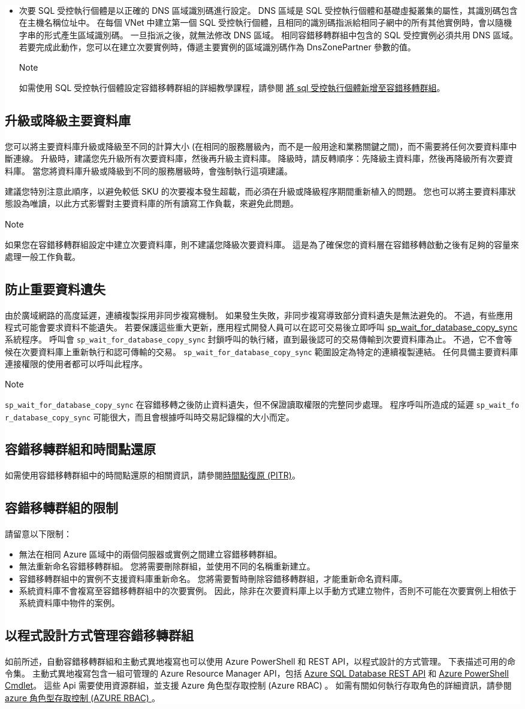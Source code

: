 - 次要 SQL 受控執行個體是以正確的 DNS 區域識別碼進行設定。 DNS 區域是 SQL 受控執行個體和基礎虛擬叢集的屬性，其識別碼包含在主機名稱位址中。 在每個 VNet 中建立第一個 SQL 受控執行個體，且相同的識別碼指派給相同子網中的所有其他實例時，會以隨機字串的形式產生區域識別碼。 一旦指派之後，就無法修改 DNS 區域。 相同容錯移轉群組中包含的 SQL 受控實例必須共用 DNS 區域。 若要完成此動作，您可以在建立次要實例時，傳遞主要實例的區域識別碼作為 DnsZonePartner 參數的值。

   > [!NOTE]
   > 如需使用 SQL 受控執行個體設定容錯移轉群組的詳細教學課程，請參閱 [將 sql 受控執行個體新增至容錯移轉群組](../managed-instance/failover-group-add-instance-tutorial.md)。

## <a name="upgrading-or-downgrading-a-primary-database"></a>升級或降級主要資料庫

您可以將主要資料庫升級或降級至不同的計算大小 (在相同的服務層級內，而不是一般用途和業務關鍵之間)，而不需要將任何次要資料庫中斷連線。 升級時，建議您先升級所有次要資料庫，然後再升級主資料庫。 降級時，請反轉順序：先降級主資料庫，然後再降級所有次要資料庫。 當您將資料庫升級或降級到不同的服務層級時，會強制執行這項建議。

建議您特別注意此順序，以避免較低 SKU 的次要複本發生超載，而必須在升級或降級程序期間重新植入的問題。 您也可以將主要資料庫狀態設為唯讀，以此方式影響對主要資料庫的所有讀寫工作負載，來避免此問題。

> [!NOTE]
> 如果您在容錯移轉群組設定中建立次要資料庫，則不建議您降級次要資料庫。 這是為了確保您的資料層在容錯移轉啟動之後有足夠的容量來處理一般工作負載。

## <a name="preventing-the-loss-of-critical-data"></a>防止重要資料遺失

由於廣域網路的高度延遲，連續複製採用非同步複寫機制。 如果發生失敗，非同步複寫導致部分資料遺失是無法避免的。 不過，有些應用程式可能會要求資料不能遺失。 若要保護這些重大更新，應用程式開發人員可以在認可交易後立即呼叫 [sp_wait_for_database_copy_sync](/sql/relational-databases/system-stored-procedures/active-geo-replication-sp-wait-for-database-copy-sync) 系統程序。 呼叫會 `sp_wait_for_database_copy_sync` 封鎖呼叫的執行緒，直到最後認可的交易傳輸到次要資料庫為止。 不過，它不會等候在次要資料庫上重新執行和認可傳輸的交易。 `sp_wait_for_database_copy_sync` 範圍設定為特定的連續複製連結。 任何具備主要資料庫連接權限的使用者都可以呼叫此程序。

> [!NOTE]
> `sp_wait_for_database_copy_sync` 在容錯移轉之後防止資料遺失，但不保證讀取權限的完整同步處理。 程序呼叫所造成的延遲 `sp_wait_for_database_copy_sync` 可能很大，而且會根據呼叫時交易記錄檔的大小而定。

## <a name="failover-groups-and-point-in-time-restore"></a>容錯移轉群組和時間點還原

如需使用容錯移轉群組中的時間點還原的相關資訊，請參閱[時間點復原 (PITR)](recovery-using-backups.md#point-in-time-restore)。

## <a name="limitations-of-failover-groups"></a>容錯移轉群組的限制

請留意以下限制：

- 無法在相同 Azure 區域中的兩個伺服器或實例之間建立容錯移轉群組。
- 無法重新命名容錯移轉群組。 您將需要刪除群組，並使用不同的名稱重新建立。
- 容錯移轉群組中的實例不支援資料庫重新命名。 您將需要暫時刪除容錯移轉群組，才能重新命名資料庫。
- 系統資料庫不會複寫至容錯移轉群組中的次要實例。 因此，除非在次要資料庫上以手動方式建立物件，否則不可能在次要實例上相依于系統資料庫中物件的案例。

## <a name="programmatically-managing-failover-groups"></a>以程式設計方式管理容錯移轉群組

如前所述，自動容錯移轉群組和主動式異地複寫也可以使用 Azure PowerShell 和 REST API，以程式設計的方式管理。 下表描述可用的命令集。 主動式異地複寫包含一組可管理的 Azure Resource Manager API，包括 [Azure SQL Database REST API](/rest/api/sql/) 和 [Azure PowerShell Cmdlet](/powershell/azure/)。 這些 Api 需要使用資源群組，並支援 Azure 角色型存取控制 (Azure RBAC) 。 如需有關如何執行存取角色的詳細資訊，請參閱 [azure 角色型存取控制 (AZURE RBAC) ](../../role-based-access-control/overview.md)。
